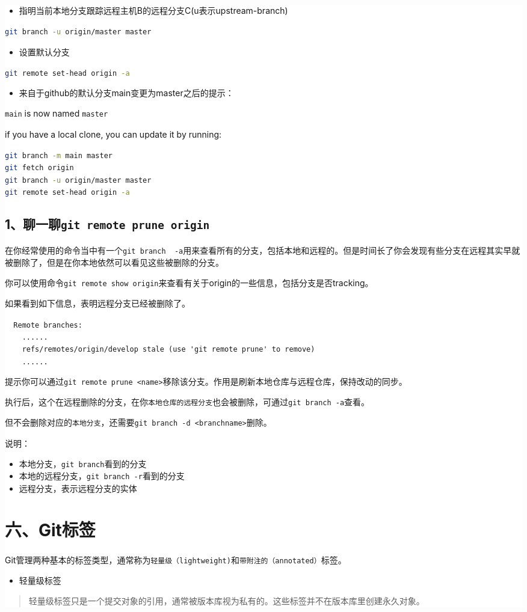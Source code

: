 - 指明当前本地分支跟踪远程主机B的远程分支C(u表示upstream-branch)

```bash
git branch -u origin/master master
```

- 设置默认分支

```bash
git remote set-head origin -a
```

- 来自于github的默认分支main变更为master之后的提示：

`main` is now named `master`

if you have a local clone, you can update it by running:

```bash
git branch -m main master
git fetch origin
git branch -u origin/master master
git remote set-head origin -a
```

## 1、聊一聊`git remote prune origin`

在你经常使用的命令当中有一个`git branch  -a`用来查看所有的分支，包括本地和远程的。但是时间长了你会发现有些分支在远程其实早就被删除了，但是在你本地依然可以看见这些被删除的分支。

你可以使用命令`git remote show origin`来查看有关于origin的一些信息，包括分支是否tracking。

如果看到如下信息，表明远程分支已经被删除了。

```
  Remote branches:
	......
    refs/remotes/origin/develop stale (use 'git remote prune' to remove)
    ......
```

提示你可以通过`git remote prune <name>`移除该分支。作用是刷新本地仓库与远程仓库，保持改动的同步。

执行后，这个在远程删除的分支，在你`本地仓库的远程分支`也会被删除，可通过`git branch -a`查看。

但不会删除对应的`本地分支`，还需要`git branch -d <branchname>`删除。

说明：

- 本地分支，`git branch`看到的分支
- 本地的远程分支，`git branch -r`看到的分支
- 远程分支，表示远程分支的实体

# 六、Git标签

Git管理两种基本的标签类型，通常称为`轻量级（lightweight)`和`带附注的（annotated）`标签。

- 轻量级标签

> 轻量级标签只是一个提交对象的引用，通常被版本库视为私有的。这些标签并不在版本库里创建永久对象。
